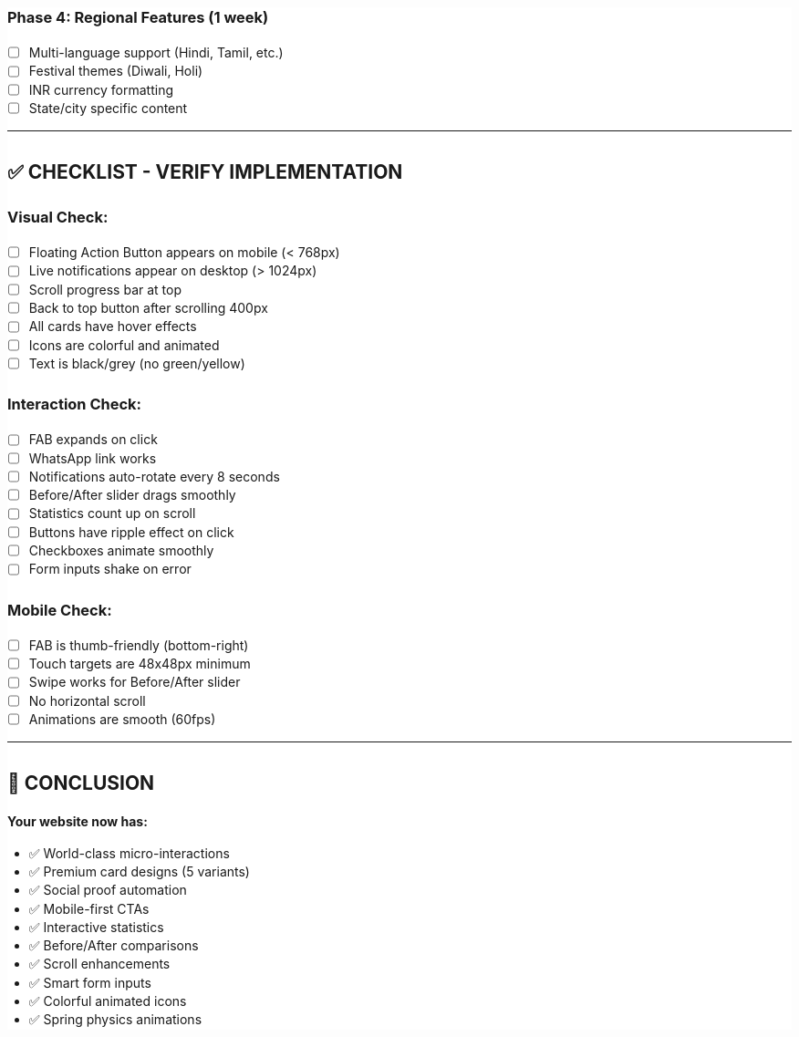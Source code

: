 ### **Phase 4: Regional Features** (1 week)
- [ ] Multi-language support (Hindi, Tamil, etc.)
- [ ] Festival themes (Diwali, Holi)
- [ ] INR currency formatting
- [ ] State/city specific content

---

## ✅ CHECKLIST - VERIFY IMPLEMENTATION

### **Visual Check:**
- [ ] Floating Action Button appears on mobile (< 768px)
- [ ] Live notifications appear on desktop (> 1024px)
- [ ] Scroll progress bar at top
- [ ] Back to top button after scrolling 400px
- [ ] All cards have hover effects
- [ ] Icons are colorful and animated
- [ ] Text is black/grey (no green/yellow)

### **Interaction Check:**
- [ ] FAB expands on click
- [ ] WhatsApp link works
- [ ] Notifications auto-rotate every 8 seconds
- [ ] Before/After slider drags smoothly
- [ ] Statistics count up on scroll
- [ ] Buttons have ripple effect on click
- [ ] Checkboxes animate smoothly
- [ ] Form inputs shake on error

### **Mobile Check:**
- [ ] FAB is thumb-friendly (bottom-right)
- [ ] Touch targets are 48x48px minimum
- [ ] Swipe works for Before/After slider
- [ ] No horizontal scroll
- [ ] Animations are smooth (60fps)

---

## 🎉 CONCLUSION

**Your website now has:**
- ✅ World-class micro-interactions
- ✅ Premium card designs (5 variants)
- ✅ Social proof automation
- ✅ Mobile-first CTAs
- ✅ Interactive statistics
- ✅ Before/After comparisons
- ✅ Scroll enhancements
- ✅ Smart form inputs
- ✅ Colorful animated icons
- ✅ Spring physics animations
